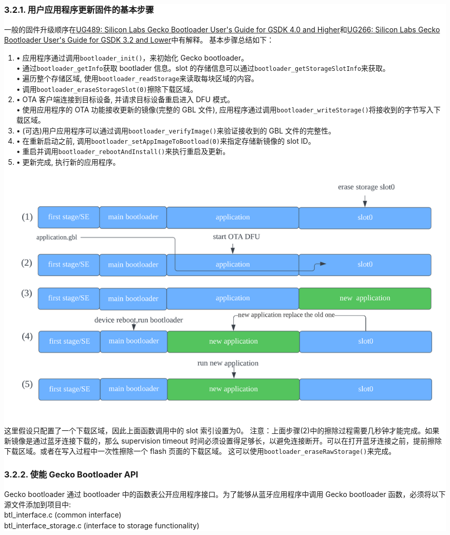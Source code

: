 ### 3.2.1. 用户应用程序更新固件的基本步骤 
一般的固件升级顺序在[UG489: Silicon Labs Gecko Bootloader User's Guide for GSDK 4.0 and Higher](https://www.silabs.com/documents/public/user-guides/ug489-gecko-bootloader-user-guide-gsdk-4.pdf)和[UG266: Silicon Labs Gecko Bootloader User's Guide for GSDK 3.2 and Lower](https://www.silabs.com/documents/public/user-guides/ug266-gecko-bootloader-user-guide.pdf)中有解释。 基本步骤总结如下：

1. • 应用程序通过调用```bootloader_init()```，来初始化 Gecko bootloader。</br>
   • 通过```bootloader_getInfo```获取 bootlader 信息。slot 的存储信息可以通过```bootloader_getStorageSlotInfo```来获取。</br>
   • 遍历整个存储区域, 使用```bootloader_readStorage```来读取每块区域的内容。</br>
   • 调用```bootloader_eraseStorageSlot(0)```擦除下载区域。</br>
2. • OTA 客户端连接到目标设备, 并请求目标设备重启进入 DFU 模式。</br>
   • 使用应用程序的 OTA 功能接收更新的镜像(完整的 GBL 文件), 应用程序通过调用```bootloader_writeStorage()```将接收到的字节写入下载区域。</br>
3. • (可选)用户应用程序可以通过调用```bootloader_verifyImage()```来验证接收到的 GBL 文件的完整性。</br>
4. • 在重新启动之前, 调用```bootloader_setAppImageToBootload(0)```来指定存储新镜像的 slot ID。 </br>
   • 重启并调用```bootloader_rebootAndInstall()```来执行重启及更新。</br>
5. • 更新完成, 执行新的应用程序。

<div align="center">
  <img src="files/BL-EFR32xG24-Bluetooth-OTA-hands-on/application_OTA_DFU.png" width="900">  
</div>


这里假设只配置了一个下载区域，因此上面函数调用中的 slot 索引设置为0。 注意：上面步骤(2)中的擦除过程需要几秒钟才能完成。如果新镜像是通过蓝牙连接下载的，那么 supervision timeout 时间必须设置得足够长，以避免连接断开。可以在打开蓝牙连接之前，提前擦除下载区域。或者在写入过程中一次性擦除一个 flash 页面的下载区域。 这可以使用```bootloader_eraseRawStorage()```来完成。

### 3.2.2. 使能 Gecko Bootloader API
Gecko bootloader 通过 bootloader 中的函数表公开应用程序接口。为了能够从蓝牙应用程序中调用 Gecko bootloader 函数，必须将以下源文件添加到项目中:</br>
btl_interface.c (common interface)</br>
btl_interface_storage.c (interface to storage functionality)</br>
